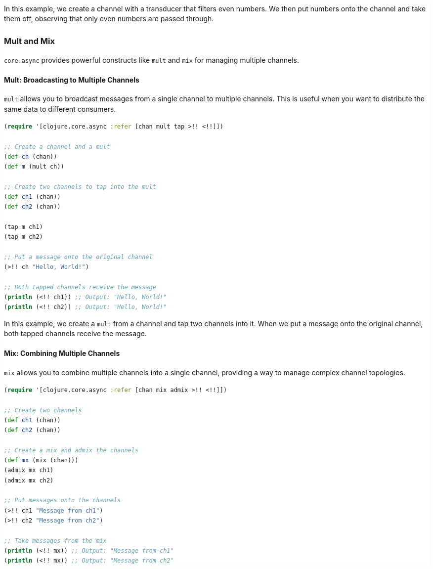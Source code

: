 In this example, we create a channel with a transducer that filters even numbers. We then put numbers onto the channel and take them off, observing that only even numbers are passed through.

### Mult and Mix

`core.async` provides powerful constructs like `mult` and `mix` for managing multiple channels.

#### Mult: Broadcasting to Multiple Channels

`mult` allows you to broadcast messages from a single channel to multiple channels. This is useful when you want to distribute the same data to different consumers.

```clojure
(require '[clojure.core.async :refer [chan mult tap >!! <!!]])

;; Create a channel and a mult
(def ch (chan))
(def m (mult ch))

;; Create two channels to tap into the mult
(def ch1 (chan))
(def ch2 (chan))

(tap m ch1)
(tap m ch2)

;; Put a message onto the original channel
(>!! ch "Hello, World!")

;; Both tapped channels receive the message
(println (<!! ch1)) ;; Output: "Hello, World!"
(println (<!! ch2)) ;; Output: "Hello, World!"
```

In this example, we create a `mult` from a channel and tap two channels into it. When we put a message onto the original channel, both tapped channels receive the message.

#### Mix: Combining Multiple Channels

`mix` allows you to combine multiple channels into a single channel, providing a way to manage complex channel topologies.

```clojure
(require '[clojure.core.async :refer [chan mix admix >!! <!!]])

;; Create two channels
(def ch1 (chan))
(def ch2 (chan))

;; Create a mix and admix the channels
(def mx (mix (chan)))
(admix mx ch1)
(admix mx ch2)

;; Put messages onto the channels
(>!! ch1 "Message from ch1")
(>!! ch2 "Message from ch2")

;; Take messages from the mix
(println (<!! mx)) ;; Output: "Message from ch1"
(println (<!! mx)) ;; Output: "Message from ch2"
```
